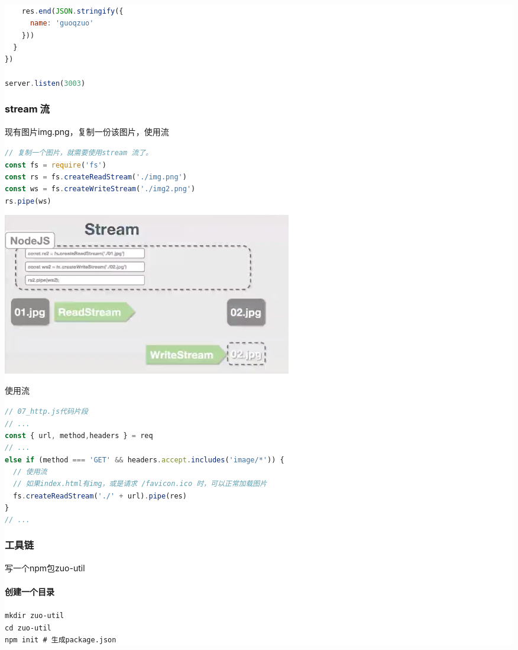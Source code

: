 ```js
    res.end(JSON.stringify({
      name: 'guoqzuo'
    }))
  }
})

server.listen(3003)
```

### stream 流
现有图片img.png，复制一份该图片，使用流
```js
// 复制一个图片，就需要使用stream 流了。
const fs = require('fs')
const rs = fs.createReadStream('./img.png')
const ws = fs.createWriteStream('./img2.png')
rs.pipe(ws)
```
![1_4_stream.png](images/1_4_stream.png)

使用流
```js
// 07_http.js代码片段
// ...
const { url, method,headers } = req
// ...
else if (method === 'GET' && headers.accept.includes('image/*')) {
  // 使用流
  // 如果index.html有img，或是请求 /favicon.ico 时，可以正常加载图片
  fs.createReadStream('./' + url).pipe(res)
}
// ...
```

### 工具链
写一个npm包zuo-util
#### 创建一个目录
```shell
mkdir zuo-util
cd zuo-util
npm init # 生成package.json
```

